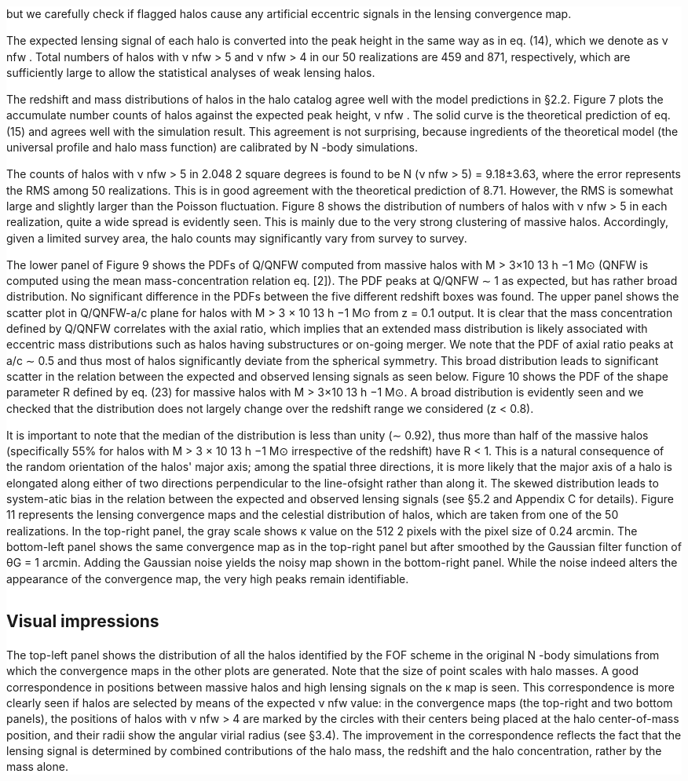 but we carefully check if flagged halos cause any artificial eccentric signals in the lensing convergence map.

The expected lensing signal of each halo is converted into the peak height in the same way as in eq. (14), which we denote as ν nfw . Total numbers of halos with ν nfw > 5 and ν nfw > 4 in our 50 realizations are 459 and 871, respectively, which are sufficiently large to allow the statistical analyses of weak lensing halos.

The redshift and mass distributions of halos in the halo catalog agree well with the model predictions in §2.2. Figure 7 plots the accumulate number counts of halos against the expected peak height, ν nfw . The solid curve is the theoretical prediction of eq. (15) and agrees well with the simulation result. This agreement is not surprising, because ingredients of the theoretical model (the universal profile and halo mass function) are calibrated by N -body simulations.

The counts of halos with ν nfw > 5 in 2.048 2 square degrees is found to be N (ν nfw > 5) = 9.18±3.63, where the error represents the RMS among 50 realizations. This is in good agreement with the theoretical prediction of 8.71. However, the RMS is somewhat large and slightly larger than the Poisson fluctuation. Figure 8 shows the distribution of numbers of halos with ν nfw > 5 in each realization, quite a wide spread is evidently seen. This is mainly due to the very strong clustering of massive halos. Accordingly, given a limited survey area, the halo counts may significantly vary from survey to survey.

The lower panel of Figure 9 shows the PDFs of Q/QNFW computed from massive halos with M > 3×10 13 h −1 M⊙ (QNFW is computed using the mean mass-concentration relation eq. [2]). The PDF peaks at Q/QNFW ∼ 1 as expected, but has rather broad distribution. No significant difference in the PDFs between the five different redshift boxes was found. The upper panel shows the scatter plot in Q/QNFW-a/c plane for halos with M > 3 × 10 13 h −1 M⊙ from z = 0.1 output. It is clear that the mass concentration defined by Q/QNFW correlates with the axial ratio, which implies that an extended mass distribution is likely associated with eccentric mass distributions such as halos having substructures or on-going merger. We note that the PDF of axial ratio peaks at a/c ∼ 0.5 and thus most of halos significantly deviate from the spherical symmetry. This broad distribution leads to significant scatter in the relation between the expected and observed lensing signals as seen below. Figure 10 shows the PDF of the shape parameter R defined by eq. (23) for massive halos with M > 3×10 13 h −1 M⊙. A broad distribution is evidently seen and we checked that the distribution does not largely change over the redshift range we considered (z < 0.8).

It is important to note that the median of the distribution is less than unity (∼ 0.92), thus more than half of the massive halos (specifically 55% for halos with M > 3 × 10 13 h −1 M⊙ irrespective of the redshift) have R < 1. This is a natural consequence of the random orientation of the halos' major axis; among the spatial three directions, it is more likely that the major axis of a halo is elongated along either of two directions perpendicular to the line-ofsight rather than along it. The skewed distribution leads to system-atic bias in the relation between the expected and observed lensing signals (see §5.2 and Appendix C for details). Figure 11 represents the lensing convergence maps and the celestial distribution of halos, which are taken from one of the 50 realizations. In the top-right panel, the gray scale shows κ value on the 512 2 pixels with the pixel size of 0.24 arcmin. The bottom-left panel shows the same convergence map as in the top-right panel but after smoothed by the Gaussian filter function of θG = 1 arcmin. Adding the Gaussian noise yields the noisy map shown in the bottom-right panel. While the noise indeed alters the appearance of the convergence map, the very high peaks remain identifiable.


## Visual impressions

The top-left panel shows the distribution of all the halos identified by the FOF scheme in the original N -body simulations from which the convergence maps in the other plots are generated. Note that the size of point scales with halo masses. A good correspondence in positions between massive halos and high lensing signals on the κ map is seen. This correspondence is more clearly seen if halos are selected by means of the expected ν nfw value: in the convergence maps (the top-right and two bottom panels), the positions of halos with ν nfw > 4 are marked by the circles with their centers being placed at the halo center-of-mass position, and their radii show the angular virial radius (see §3.4). The improvement in the correspondence reflects the fact that the lensing signal is determined by combined contributions of the halo mass, the redshift and the halo concentration, rather by the mass alone.

